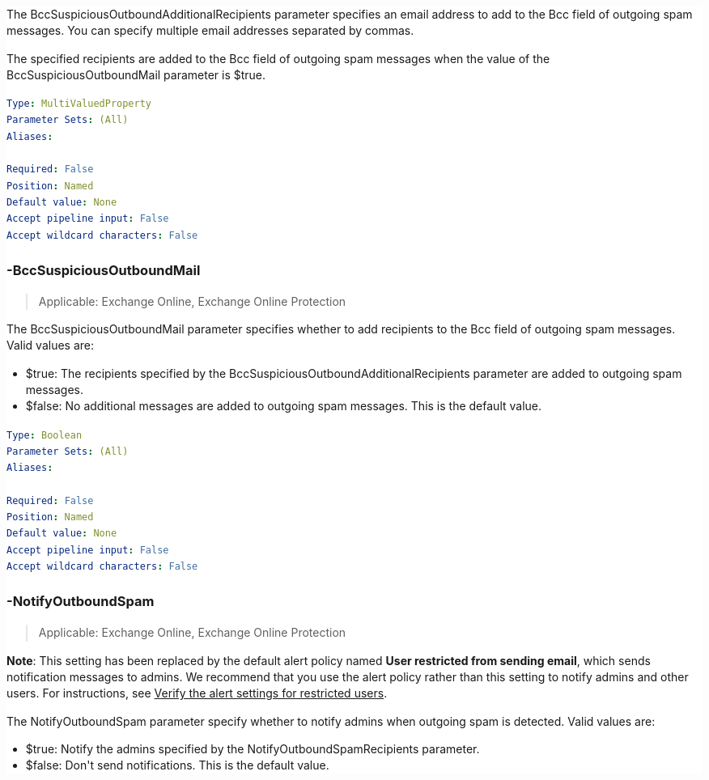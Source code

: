 The BccSuspiciousOutboundAdditionalRecipients parameter specifies an email address to add to the Bcc field of outgoing spam messages. You can specify multiple email addresses separated by commas.

The specified recipients are added to the Bcc field of outgoing spam messages when the value of the BccSuspiciousOutboundMail parameter is $true.

```yaml
Type: MultiValuedProperty
Parameter Sets: (All)
Aliases:

Required: False
Position: Named
Default value: None
Accept pipeline input: False
Accept wildcard characters: False
```

### -BccSuspiciousOutboundMail

> Applicable: Exchange Online, Exchange Online Protection

The BccSuspiciousOutboundMail parameter specifies whether to add recipients to the Bcc field of outgoing spam messages. Valid values are:

- $true: The recipients specified by the BccSuspiciousOutboundAdditionalRecipients parameter are added to outgoing spam messages.
- $false: No additional messages are added to outgoing spam messages. This is the default value.

```yaml
Type: Boolean
Parameter Sets: (All)
Aliases:

Required: False
Position: Named
Default value: None
Accept pipeline input: False
Accept wildcard characters: False
```

### -NotifyOutboundSpam

> Applicable: Exchange Online, Exchange Online Protection

**Note**: This setting has been replaced by the default alert policy named **User restricted from sending email**, which sends notification messages to admins. We recommend that you use the alert policy rather than this setting to notify admins and other users. For instructions, see [Verify the alert settings for restricted users](https://learn.microsoft.com/defender-office-365/outbound-spam-restore-restricted-users#verify-the-alert-settings-for-restricted-users).

The NotifyOutboundSpam parameter specify whether to notify admins when outgoing spam is detected. Valid values are:

- $true: Notify the admins specified by the NotifyOutboundSpamRecipients parameter.
- $false: Don't send notifications. This is the default value.
